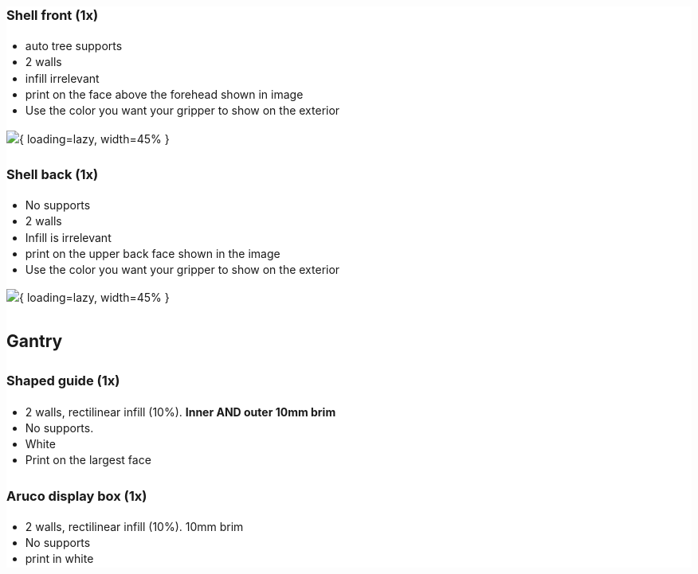 ### Shell front (1x)

 - auto tree supports
 - 2 walls
 - infill irrelevant
 - print on the face above the forehead shown in image
 - Use the color you want your gripper to show on the exterior

![](images/print/image6.png){ loading=lazy, width=45% }

### Shell back (1x)  

 - No supports
 - 2 walls
 - Infill is irrelevant  
 - print on the upper back face shown in the image
 - Use the color you want your gripper to show on the exterior

![](images/print/image7.png){ loading=lazy, width=45% }

## Gantry  

### Shaped guide (1x)  

 - 2 walls, rectilinear infill (10%). **Inner AND outer 10mm brim**  
 - No supports.
 - White  
 - Print on the largest face

### Aruco display box (1x)  

 - 2 walls, rectilinear infill (10%). 10mm brim  
 - No supports  
 - print in white
